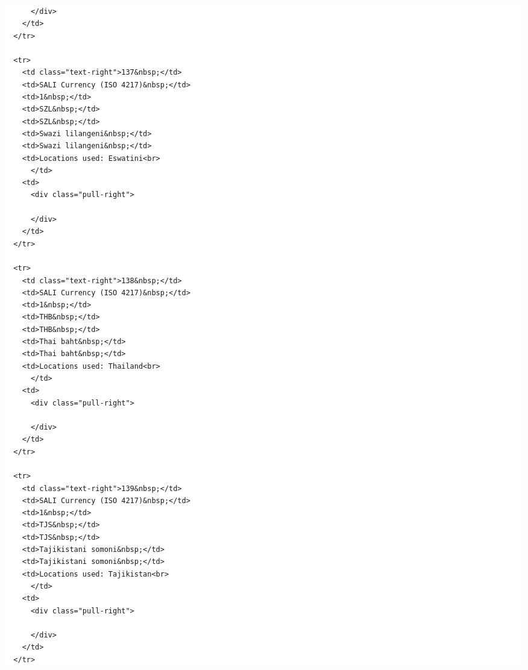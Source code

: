           </div>
        </td>
      </tr>
 
      <tr>
        <td class="text-right">137&nbsp;</td> 
        <td>SALI Currency (ISO 4217)&nbsp;</td> 
        <td>1&nbsp;</td> 
        <td>SZL&nbsp;</td> 
        <td>SZL&nbsp;</td> 
        <td>Swazi lilangeni&nbsp;</td> 
        <td>Swazi lilangeni&nbsp;</td> 
        <td>Locations used: Eswatini<br>
          </td> 
        <td>
          <div class="pull-right">
            
          </div>
        </td>
      </tr>
 
      <tr>
        <td class="text-right">138&nbsp;</td> 
        <td>SALI Currency (ISO 4217)&nbsp;</td> 
        <td>1&nbsp;</td> 
        <td>THB&nbsp;</td> 
        <td>THB&nbsp;</td> 
        <td>Thai baht&nbsp;</td> 
        <td>Thai baht&nbsp;</td> 
        <td>Locations used: Thailand<br>
          </td> 
        <td>
          <div class="pull-right">
            
          </div>
        </td>
      </tr>
 
      <tr>
        <td class="text-right">139&nbsp;</td> 
        <td>SALI Currency (ISO 4217)&nbsp;</td> 
        <td>1&nbsp;</td> 
        <td>TJS&nbsp;</td> 
        <td>TJS&nbsp;</td> 
        <td>Tajikistani somoni&nbsp;</td> 
        <td>Tajikistani somoni&nbsp;</td> 
        <td>Locations used: Tajikistan<br>
          </td> 
        <td>
          <div class="pull-right">
            
          </div>
        </td>
      </tr>
 